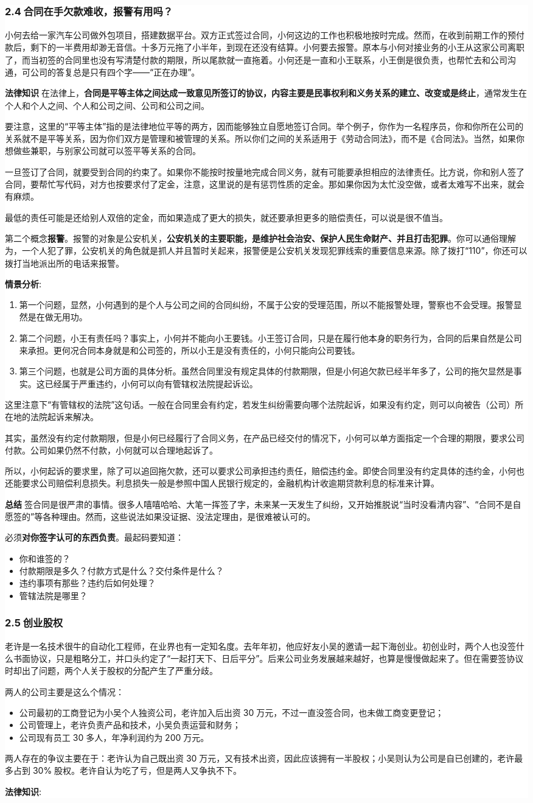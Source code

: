 ### 2.4 合同在手欠款难收，报警有用吗？

小何去给一家汽车公司做外包项目，搭建数据平台。双方正式签过合同，小何这边的工作也积极地按时完成。然而，在收到前期工作的预付款后，剩下的一半费用却渺无音信。十多万元拖了小半年，到现在还没有结算。小何要去报警。原本与小何对接业务的小王从这家公司离职了，而当初签的合同里也没有写清楚付款的期限，所以尾款就一直拖着。小何还是一直和小王联系，小王倒是很负责，也帮忙去和公司沟通，可公司的答复总是只有四个字——“正在办理”。

**法律知识**
在法律上，**合同是平等主体之间达成一致意见所签订的协议，内容主要是民事权利和义务关系的建立、改变或是终止**，通常发生在个人和个人之间、个人和公司之间、公司和公司之间。

要注意，这里的“平等主体”指的是法律地位平等的两方，因而能够独立自愿地签订合同。举个例子，你作为一名程序员，你和你所在公司的关系就不是平等关系，因为你们双方是管理和被管理的关系。所以你们之间的关系适用于《劳动合同法》，而不是《合同法》。当然，如果你想做些兼职，与别家公司就可以签平等关系的合同。

一旦签订了合同，就要受到合同的约束了。如果你不能按时按量地完成合同义务，就有可能要承担相应的法律责任。比方说，你和别人签了合同，要帮忙写代码，对方也按要求付了定金，注意，这里说的是有惩罚性质的定金。那如果你因为太忙没空做，或者太难写不出来，就会有麻烦。

最低的责任可能是还给别人双倍的定金，而如果造成了更大的损失，就还要承担更多的赔偿责任，可以说是很不值当。

第二个概念**报警**。报警的对象是公安机关，**公安机关的主要职能，是维护社会治安、保护人民生命财产、并且打击犯罪**。你可以通俗理解为，一个人犯了罪，公安机关的角色就是抓人并且暂时关起来，报警便是公安机关发现犯罪线索的重要信息来源。除了拨打“110”，你还可以拨打当地派出所的电话来报警。

**情景分析**:

1. 第一个问题，显然，小何遇到的是个人与公司之间的合同纠纷，不属于公安的受理范围，所以不能报警处理，警察也不会受理。报警显然是在做无用功。

2. 第二个问题，小王有责任吗？事实上，小何并不能向小王要钱。小王签订合同，只是在履行他本身的职务行为，合同的后果自然是公司来承担。更何况合同本身就是和公司签的，所以小王是没有责任的，小何只能向公司要钱。

3. 第三个问题，也就是公司方面的具体分析。虽然合同里没有规定具体的付款期限，但是小何追欠款已经半年多了，公司的拖欠显然是事实。这已经属于严重违约，小何可以向有管辖权法院提起诉讼。

这里注意下“有管辖权的法院”这句话。一般在合同里会有约定，若发生纠纷需要向哪个法院起诉，如果没有约定，则可以向被告（公司）所在地的法院起诉来解决。

其实，虽然没有约定付款期限，但是小何已经履行了合同义务，在产品已经交付的情况下，小何可以单方面指定一个合理的期限，要求公司付款。公司如果仍然不付款，小何就可以合理地起诉了。

所以，小何起诉的要求里，除了可以追回拖欠款，还可以要求公司承担违约责任，赔偿违约金。即使合同里没有约定具体的违约金，小何也还能要求公司赔偿利息损失。利息损失一般是参照中国人民银行规定的，金融机构计收逾期贷款利息的标准来计算。

**总结**
签合同是很严肃的事情。很多人嘻嘻哈哈、大笔一挥签了字，未来某一天发生了纠纷，又开始推脱说“当时没看清内容”、“合同不是自愿签的”等各种理由。然而，这些说法如果没证据、没法定理由，是很难被认可的。

必须**对你签字认可的东西负责**。最起码要知道：

- 你和谁签的？
- 付款期限是多久？付款方式是什么？交付条件是什么？
- 违约事项有那些？违约后如何处理？
- 管辖法院是哪里？

### 2.5 创业股权

老许是一名技术很牛的自动化工程师，在业界也有一定知名度。去年年初，他应好友小吴的邀请一起下海创业。初创业时，两个人也没签什么书面协议，只是粗略分工，并口头约定了“一起打天下、日后平分”。后来公司业务发展越来越好，也算是慢慢做起来了。但在需要签协议时却出了问题，两个人关于股权的分配产生了严重分歧。

两人的公司主要是这么个情况：

- 公司最初的工商登记为小吴个人独资公司，老许加入后出资 30 万元，不过一直没签合同，也未做工商变更登记；
- 公司管理上，老许负责产品和技术，小吴负责运营和财务；
- 公司现有员工 30 多人，年净利润约为 200 万元。

两人存在的争议主要在于：老许认为自己既出资 30 万元，又有技术出资，因此应该拥有一半股权；小吴则认为公司是自已创建的，老许最多占到 30% 股权。老许自认为吃了亏，但是两人又争执不下。

**法律知识**:
